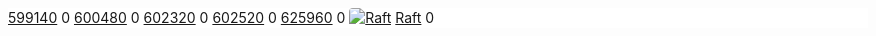 <td></td>
<td></td>
<td></td>
</tr>
<tr>
<td></td>
<td><a href="/game/599140">599140</a></td>
<td>0</td>
<td></td>
<td></td>
<td></td>
<td></td>
<td></td>
</tr>
<tr>
<td></td>
<td><a href="/game/600480">600480</a></td>
<td>0</td>
<td></td>
<td></td>
<td></td>
<td></td>
<td></td>
</tr>
<tr>
<td></td>
<td><a href="/game/602320">602320</a></td>
<td>0</td>
<td></td>
<td></td>
<td></td>
<td></td>
<td></td>
</tr>
<tr>
<td></td>
<td><a href="/game/602520">602520</a></td>
<td>0</td>
<td></td>
<td></td>
<td></td>
<td></td>
<td></td>
</tr>
<tr>
<td></td>
<td><a href="/game/625960">625960</a></td>
<td>0</td>
<td></td>
<td></td>
<td></td>
<td></td>
<td></td>
</tr>
<tr>
<td><a href="/game/648800"><img src="https://media.steampowered.com/steamcommunity/public/images/apps/648800/6a9ae357c4133b1b631b520edd25b1974f3afb68.jpg" alt="Raft" style="width:32px;height:32px;border-radius:4px;" /></a></td>
<td><a href="/game/648800">Raft</a></td>
<td>0</td>
<td></td>
<td></td>
<td></td>
<td></td>
<td></td>